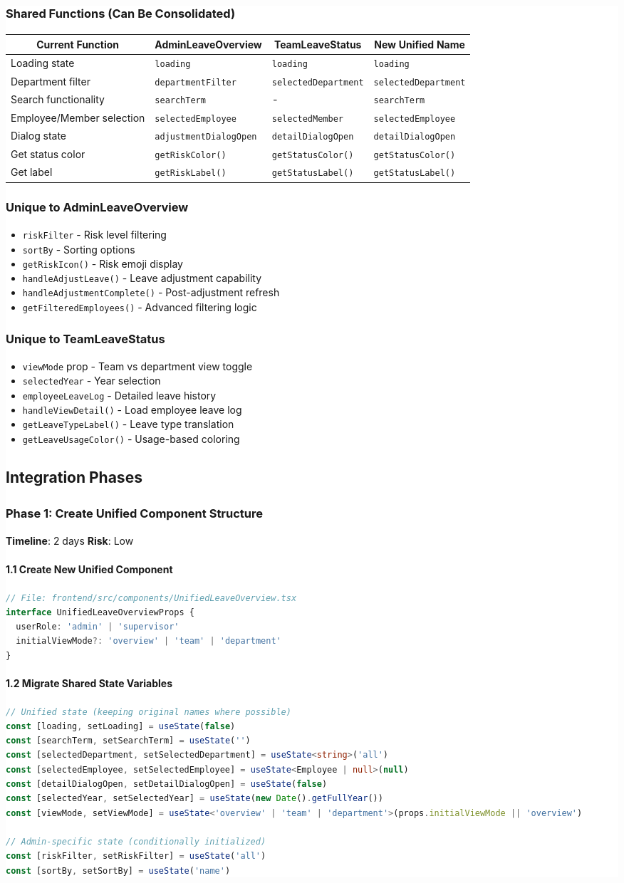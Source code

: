 ### Shared Functions (Can Be Consolidated)
| Current Function | AdminLeaveOverview | TeamLeaveStatus | New Unified Name |
|-----------------|-------------------|-----------------|------------------|
| Loading state | `loading` | `loading` | `loading` |
| Department filter | `departmentFilter` | `selectedDepartment` | `selectedDepartment` |
| Search functionality | `searchTerm` | - | `searchTerm` |
| Employee/Member selection | `selectedEmployee` | `selectedMember` | `selectedEmployee` |
| Dialog state | `adjustmentDialogOpen` | `detailDialogOpen` | `detailDialogOpen` |
| Get status color | `getRiskColor()` | `getStatusColor()` | `getStatusColor()` |
| Get label | `getRiskLabel()` | `getStatusLabel()` | `getStatusLabel()` |

### Unique to AdminLeaveOverview
- `riskFilter` - Risk level filtering
- `sortBy` - Sorting options
- `getRiskIcon()` - Risk emoji display
- `handleAdjustLeave()` - Leave adjustment capability
- `handleAdjustmentComplete()` - Post-adjustment refresh
- `getFilteredEmployees()` - Advanced filtering logic

### Unique to TeamLeaveStatus
- `viewMode` prop - Team vs department view toggle
- `selectedYear` - Year selection
- `employeeLeaveLog` - Detailed leave history
- `handleViewDetail()` - Load employee leave log
- `getLeaveTypeLabel()` - Leave type translation
- `getLeaveUsageColor()` - Usage-based coloring

## Integration Phases

### Phase 1: Create Unified Component Structure
**Timeline**: 2 days
**Risk**: Low

#### 1.1 Create New Unified Component
```typescript
// File: frontend/src/components/UnifiedLeaveOverview.tsx
interface UnifiedLeaveOverviewProps {
  userRole: 'admin' | 'supervisor'
  initialViewMode?: 'overview' | 'team' | 'department'
}
```

#### 1.2 Migrate Shared State Variables
```typescript
// Unified state (keeping original names where possible)
const [loading, setLoading] = useState(false)
const [searchTerm, setSearchTerm] = useState('')
const [selectedDepartment, setSelectedDepartment] = useState<string>('all')
const [selectedEmployee, setSelectedEmployee] = useState<Employee | null>(null)
const [detailDialogOpen, setDetailDialogOpen] = useState(false)
const [selectedYear, setSelectedYear] = useState(new Date().getFullYear())
const [viewMode, setViewMode] = useState<'overview' | 'team' | 'department'>(props.initialViewMode || 'overview')

// Admin-specific state (conditionally initialized)
const [riskFilter, setRiskFilter] = useState('all')
const [sortBy, setSortBy] = useState('name')
```